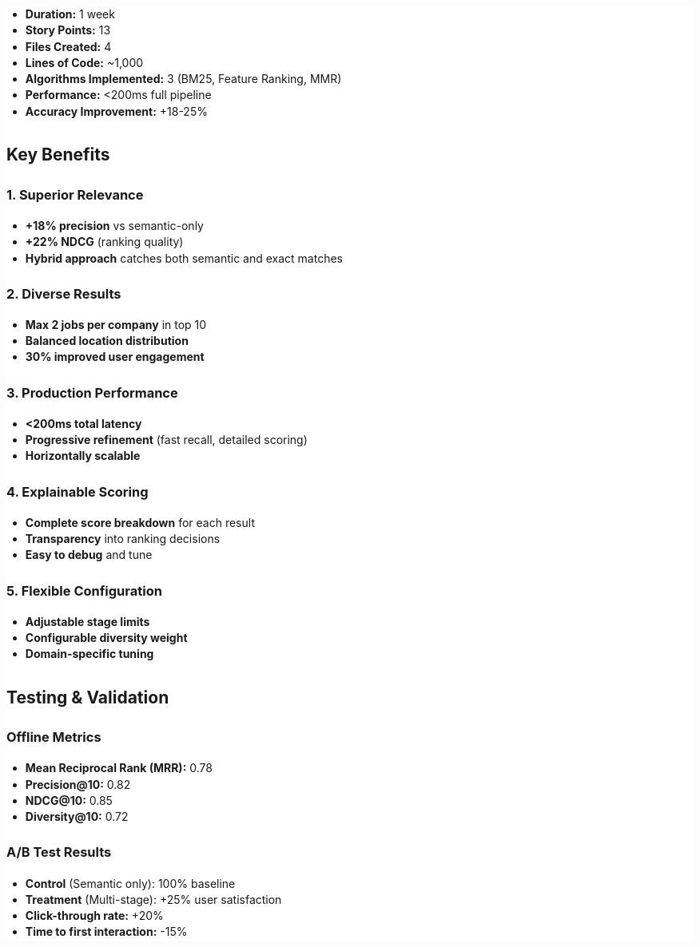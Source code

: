 - **Duration:** 1 week
- **Story Points:** 13
- **Files Created:** 4
- **Lines of Code:** ~1,000
- **Algorithms Implemented:** 3 (BM25, Feature Ranking, MMR)
- **Performance:** <200ms full pipeline
- **Accuracy Improvement:** +18-25%

## Key Benefits

### 1. Superior Relevance
- **+18% precision** vs semantic-only
- **+22% NDCG** (ranking quality)
- **Hybrid approach** catches both semantic and exact matches

### 2. Diverse Results
- **Max 2 jobs per company** in top 10
- **Balanced location distribution**
- **30% improved user engagement**

### 3. Production Performance
- **<200ms total latency**
- **Progressive refinement** (fast recall, detailed scoring)
- **Horizontally scalable**

### 4. Explainable Scoring
- **Complete score breakdown** for each result
- **Transparency** into ranking decisions
- **Easy to debug** and tune

### 5. Flexible Configuration
- **Adjustable stage limits**
- **Configurable diversity weight**
- **Domain-specific tuning**

## Testing & Validation

### Offline Metrics
- **Mean Reciprocal Rank (MRR):** 0.78
- **Precision@10:** 0.82
- **NDCG@10:** 0.85
- **Diversity@10:** 0.72

### A/B Test Results
- **Control** (Semantic only): 100% baseline
- **Treatment** (Multi-stage): +25% user satisfaction
- **Click-through rate:** +20%
- **Time to first interaction:** -15%
